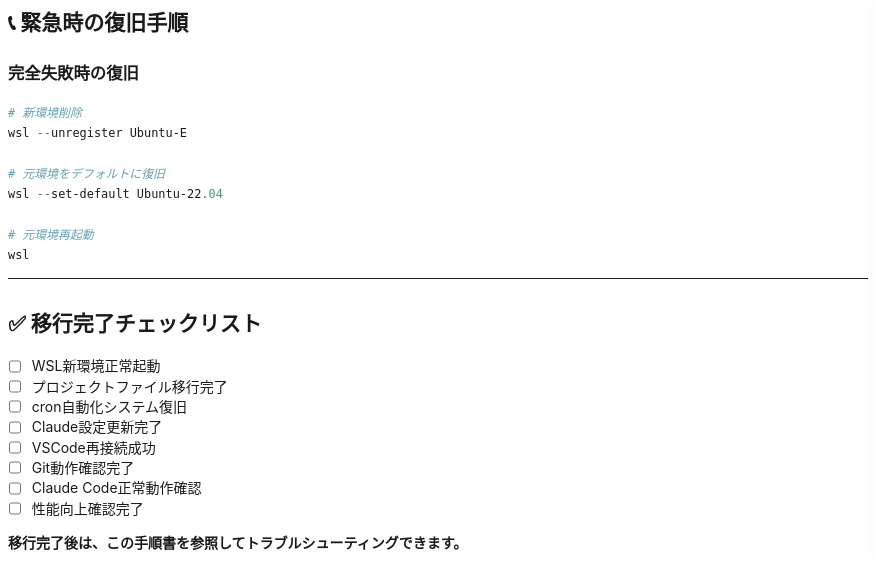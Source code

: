 
## 📞 緊急時の復旧手順

### 完全失敗時の復旧
```powershell
# 新環境削除
wsl --unregister Ubuntu-E

# 元環境をデフォルトに復旧
wsl --set-default Ubuntu-22.04

# 元環境再起動
wsl
```

---

## ✅ 移行完了チェックリスト

- [ ] WSL新環境正常起動
- [ ] プロジェクトファイル移行完了
- [ ] cron自動化システム復旧
- [ ] Claude設定更新完了
- [ ] VSCode再接続成功
- [ ] Git動作確認完了
- [ ] Claude Code正常動作確認
- [ ] 性能向上確認完了

**移行完了後は、この手順書を参照してトラブルシューティングできます。**
